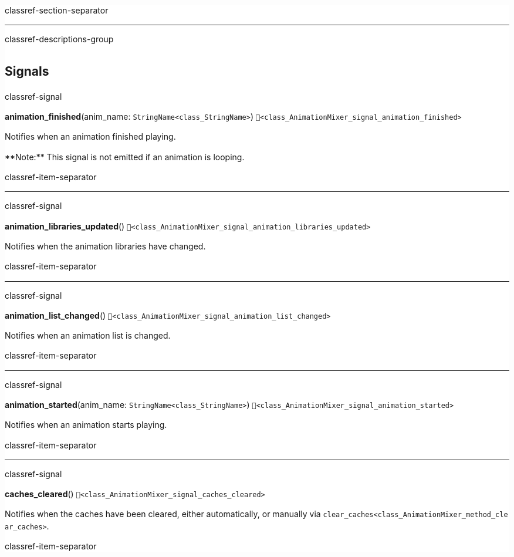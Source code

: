 classref-section-separator

------------------------------------------------------------------------

classref-descriptions-group

## Signals

classref-signal

**animation\_finished**(anim\_name: `StringName<class_StringName>`)
`🔗<class_AnimationMixer_signal_animation_finished>`

Notifies when an animation finished playing.

\*\*Note:\*\* This signal is not emitted if an animation is looping.

classref-item-separator

------------------------------------------------------------------------

classref-signal

**animation\_libraries\_updated**()
`🔗<class_AnimationMixer_signal_animation_libraries_updated>`

Notifies when the animation libraries have changed.

classref-item-separator

------------------------------------------------------------------------

classref-signal

**animation\_list\_changed**()
`🔗<class_AnimationMixer_signal_animation_list_changed>`

Notifies when an animation list is changed.

classref-item-separator

------------------------------------------------------------------------

classref-signal

**animation\_started**(anim\_name: `StringName<class_StringName>`)
`🔗<class_AnimationMixer_signal_animation_started>`

Notifies when an animation starts playing.

classref-item-separator

------------------------------------------------------------------------

classref-signal

**caches\_cleared**() `🔗<class_AnimationMixer_signal_caches_cleared>`

Notifies when the caches have been cleared, either automatically, or
manually via `clear_caches<class_AnimationMixer_method_clear_caches>`.

classref-item-separator
